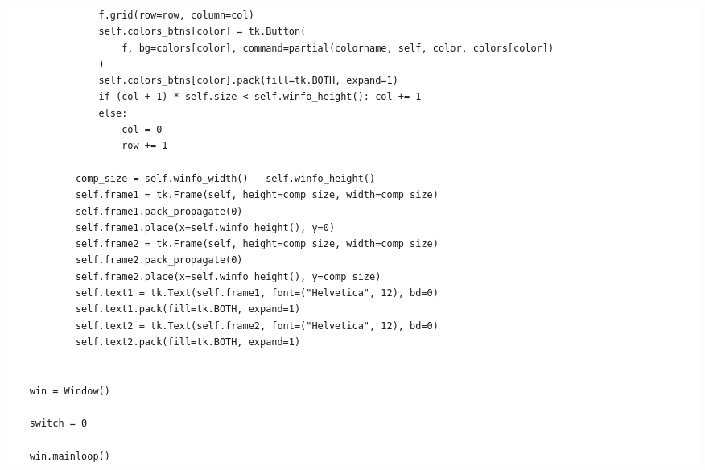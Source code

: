                     f.grid(row=row, column=col)
                    self.colors_btns[color] = tk.Button(
                        f, bg=colors[color], command=partial(colorname, self, color, colors[color])
                    )
                    self.colors_btns[color].pack(fill=tk.BOTH, expand=1)
                    if (col + 1) * self.size < self.winfo_height(): col += 1
                    else:
                        col = 0
                        row += 1
        
                comp_size = self.winfo_width() - self.winfo_height()
                self.frame1 = tk.Frame(self, height=comp_size, width=comp_size)
                self.frame1.pack_propagate(0)
                self.frame1.place(x=self.winfo_height(), y=0)
                self.frame2 = tk.Frame(self, height=comp_size, width=comp_size)
                self.frame2.pack_propagate(0)
                self.frame2.place(x=self.winfo_height(), y=comp_size)
                self.text1 = tk.Text(self.frame1, font=("Helvetica", 12), bd=0)
                self.text1.pack(fill=tk.BOTH, expand=1)
                self.text2 = tk.Text(self.frame2, font=("Helvetica", 12), bd=0)
                self.text2.pack(fill=tk.BOTH, expand=1)
        
        
        win = Window()
        
        switch = 0
        
        win.mainloop()

